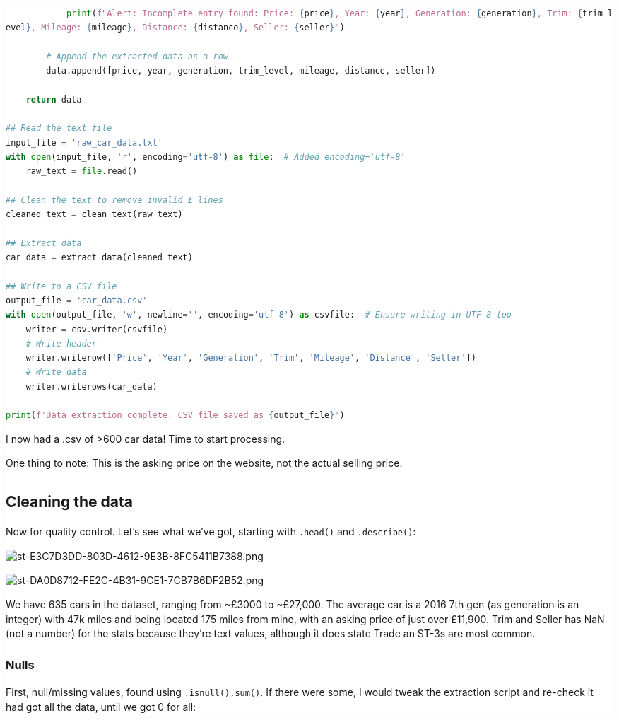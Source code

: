 ```python
            print(f"Alert: Incomplete entry found: Price: {price}, Year: {year}, Generation: {generation}, Trim: {trim_level}, Mileage: {mileage}, Distance: {distance}, Seller: {seller}")

        # Append the extracted data as a row
        data.append([price, year, generation, trim_level, mileage, distance, seller])
    
    return data

## Read the text file
input_file = 'raw_car_data.txt'
with open(input_file, 'r', encoding='utf-8') as file:  # Added encoding='utf-8'
    raw_text = file.read()

## Clean the text to remove invalid £ lines
cleaned_text = clean_text(raw_text)

## Extract data
car_data = extract_data(cleaned_text)

## Write to a CSV file
output_file = 'car_data.csv'
with open(output_file, 'w', newline='', encoding='utf-8') as csvfile:  # Ensure writing in UTF-8 too
    writer = csv.writer(csvfile)
    # Write header
    writer.writerow(['Price', 'Year', 'Generation', 'Trim', 'Mileage', 'Distance', 'Seller'])
    # Write data
    writer.writerows(car_data)

print(f'Data extraction complete. CSV file saved as {output_file}')
```

I now had a .csv of >600 car data! Time to start processing.

One thing to note: This is the asking price on the website, not the actual selling price.

## Cleaning the data

Now for quality control. Let’s see what we’ve got, starting with `.head()` and `.describe()`:

![st-E3C7D3DD-803D-4612-9E3B-8FC5411B7388.png](/images/posts/data-and-analytics/st/st-E3C7D3DD-803D-4612-9E3B-8FC5411B7388.png)

![st-DA0D8712-FE2C-4B31-9CE1-7CB7B6DF2B52.png](/images/posts/data-and-analytics/st/st-DA0D8712-FE2C-4B31-9CE1-7CB7B6DF2B52.png)

We have 635 cars in the dataset, ranging from ~£3000 to ~£27,000. The average car is a 2016 7th gen (as generation is an integer) with 47k miles and being located 175 miles from mine, with an asking price of just over £11,900. Trim and Seller has NaN (not a number) for the stats because they’re text values, although it does state Trade an ST-3s are most common.

### Nulls

First, null/missing values, found using `.isnull().sum()`. If there were some, I would tweak the extraction script and re-check it had got all the data, until we got 0 for all:
